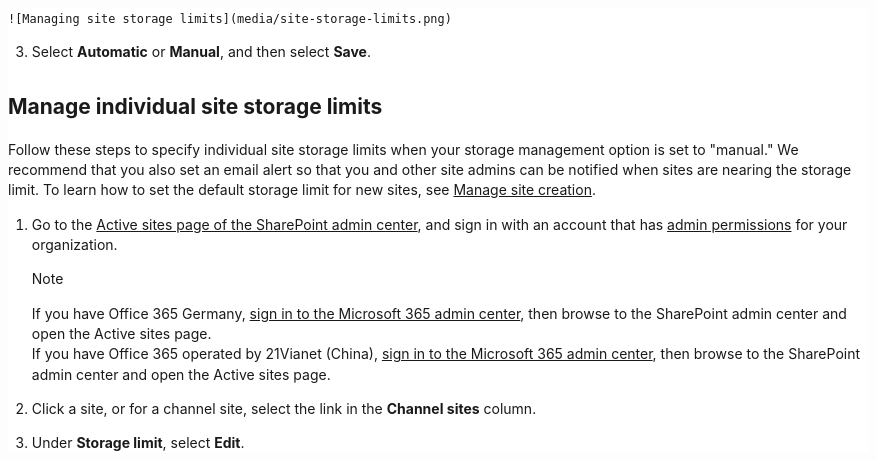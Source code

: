     ![Managing site storage limits](media/site-storage-limits.png)
     
3. Select **Automatic** or **Manual**, and then select **Save**.
    
## Manage individual site storage limits
<a name="__toc365547981"> </a>

Follow these steps to specify individual site storage limits when your storage management option is set to "manual." We recommend that you also set an email alert so that you and other site admins can be notified when sites are nearing the storage limit. To learn how to set the default storage limit for new sites, see [Manage site creation](manage-site-creation.md). 
  
1. Go to the [Active sites page of the SharePoint admin center](https://admin.microsoft.com/sharepoint?page=siteManagement&modern=true), and sign in with an account that has [admin permissions](./sharepoint-admin-role.md) for your organization.

    >[!NOTE]
    >If you have Office 365 Germany, [sign in to the Microsoft 365 admin center](https://go.microsoft.com/fwlink/p/?linkid=848041), then browse to the SharePoint admin center and open the Active sites page. <br>If you have Office 365 operated by 21Vianet (China), [sign in to the Microsoft 365 admin center](https://go.microsoft.com/fwlink/p/?linkid=850627), then browse to the SharePoint admin center and open the Active sites page.
    
2. Click a site, or for a channel site, select the link in the **Channel sites** column.

3. Under **Storage limit**, select **Edit**.
